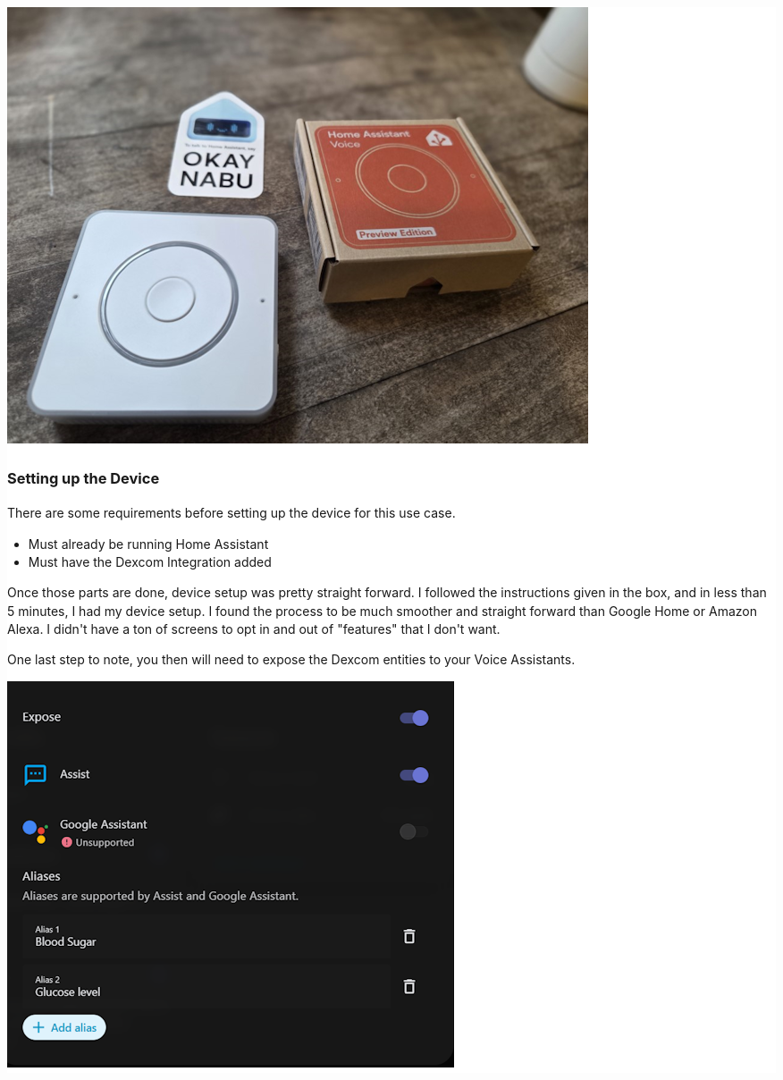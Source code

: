  ![Unboxing](unboxing.png)

 ### Setting up the Device

 There are some requirements before setting up the device for this use case.

 - Must already be running Home Assistant
 - Must have the Dexcom Integration added

Once those parts are done, device setup was pretty straight forward. I followed the instructions given in the box, and in less than 5 minutes, I had my device setup. I found the process to be much smoother and straight forward than Google Home or Amazon Alexa. I didn't have a ton of screens to opt in and out of "features" that I don't want.

One last step to note, you then will need to expose the Dexcom entities to your Voice Assistants.

![Expose](expose.png)
